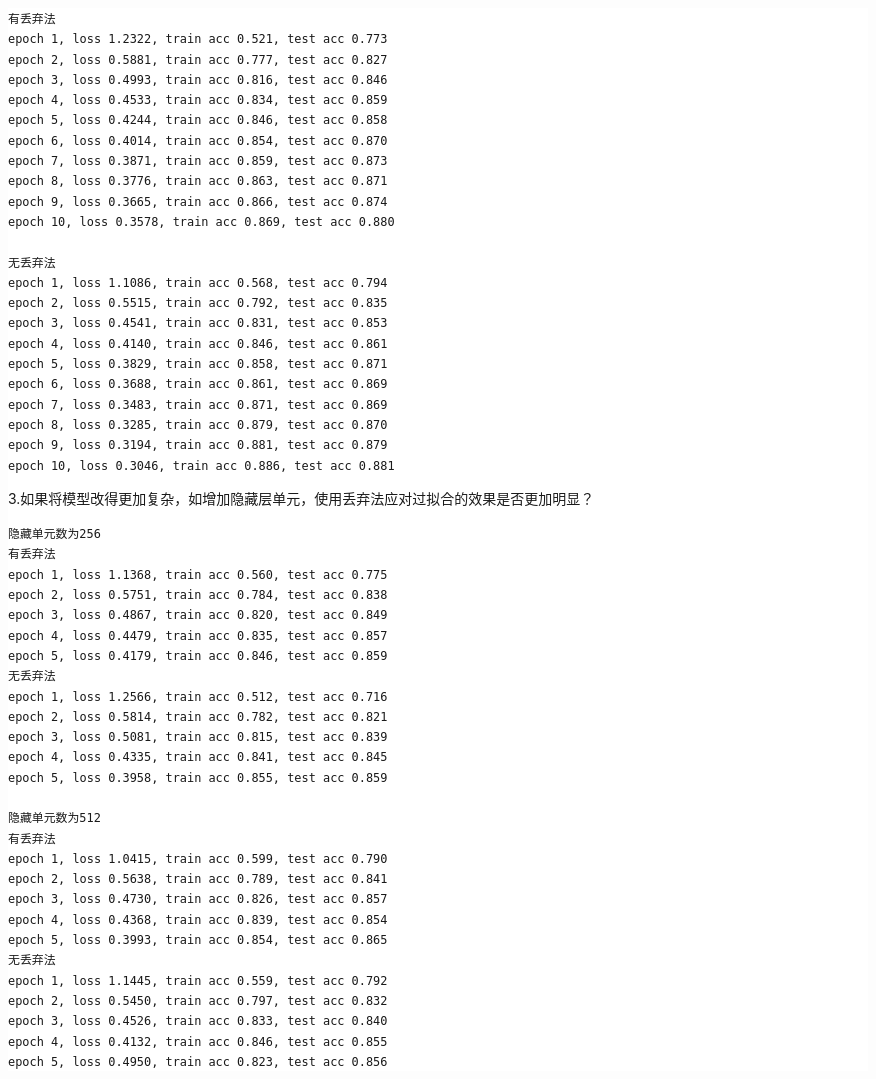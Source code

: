 	有丢弃法
	epoch 1, loss 1.2322, train acc 0.521, test acc 0.773
	epoch 2, loss 0.5881, train acc 0.777, test acc 0.827
	epoch 3, loss 0.4993, train acc 0.816, test acc 0.846
	epoch 4, loss 0.4533, train acc 0.834, test acc 0.859
	epoch 5, loss 0.4244, train acc 0.846, test acc 0.858
	epoch 6, loss 0.4014, train acc 0.854, test acc 0.870
	epoch 7, loss 0.3871, train acc 0.859, test acc 0.873
	epoch 8, loss 0.3776, train acc 0.863, test acc 0.871
	epoch 9, loss 0.3665, train acc 0.866, test acc 0.874
	epoch 10, loss 0.3578, train acc 0.869, test acc 0.880

	无丢弃法
	epoch 1, loss 1.1086, train acc 0.568, test acc 0.794
	epoch 2, loss 0.5515, train acc 0.792, test acc 0.835
	epoch 3, loss 0.4541, train acc 0.831, test acc 0.853
	epoch 4, loss 0.4140, train acc 0.846, test acc 0.861
	epoch 5, loss 0.3829, train acc 0.858, test acc 0.871
	epoch 6, loss 0.3688, train acc 0.861, test acc 0.869
	epoch 7, loss 0.3483, train acc 0.871, test acc 0.869
	epoch 8, loss 0.3285, train acc 0.879, test acc 0.870
	epoch 9, loss 0.3194, train acc 0.881, test acc 0.879
	epoch 10, loss 0.3046, train acc 0.886, test acc 0.881
 
3.如果将模型改得更加复杂，如增加隐藏层单元，使⽤丢弃法应对过拟合的效果是否更加明显？ 

	隐藏单元数为256
	有丢弃法
	epoch 1, loss 1.1368, train acc 0.560, test acc 0.775
	epoch 2, loss 0.5751, train acc 0.784, test acc 0.838
	epoch 3, loss 0.4867, train acc 0.820, test acc 0.849
	epoch 4, loss 0.4479, train acc 0.835, test acc 0.857
	epoch 5, loss 0.4179, train acc 0.846, test acc 0.859
	无丢弃法
	epoch 1, loss 1.2566, train acc 0.512, test acc 0.716
	epoch 2, loss 0.5814, train acc 0.782, test acc 0.821
	epoch 3, loss 0.5081, train acc 0.815, test acc 0.839
	epoch 4, loss 0.4335, train acc 0.841, test acc 0.845
	epoch 5, loss 0.3958, train acc 0.855, test acc 0.859
	
	隐藏单元数为512
	有丢弃法
	epoch 1, loss 1.0415, train acc 0.599, test acc 0.790
	epoch 2, loss 0.5638, train acc 0.789, test acc 0.841
	epoch 3, loss 0.4730, train acc 0.826, test acc 0.857
	epoch 4, loss 0.4368, train acc 0.839, test acc 0.854
	epoch 5, loss 0.3993, train acc 0.854, test acc 0.865
	无丢弃法
	epoch 1, loss 1.1445, train acc 0.559, test acc 0.792
	epoch 2, loss 0.5450, train acc 0.797, test acc 0.832
	epoch 3, loss 0.4526, train acc 0.833, test acc 0.840
	epoch 4, loss 0.4132, train acc 0.846, test acc 0.855
	epoch 5, loss 0.4950, train acc 0.823, test acc 0.856
